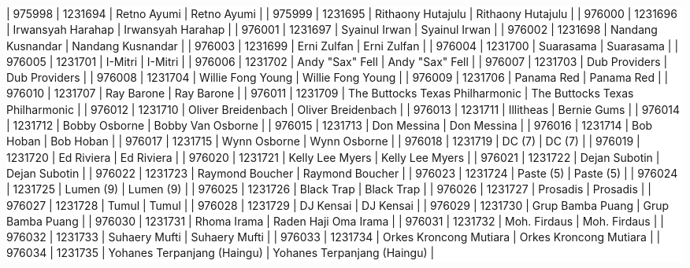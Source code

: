 | 975998 | 1231694 | Retno Ayumi | Retno Ayumi |
| 975999 | 1231695 | Rithaony Hutajulu | Rithaony Hutajulu |
| 976000 | 1231696 | Irwansyah Harahap | Irwansyah Harahap |
| 976001 | 1231697 | Syainul Irwan | Syainul Irwan |
| 976002 | 1231698 | Nandang Kusnandar | Nandang Kusnandar |
| 976003 | 1231699 | Erni Zulfan | Erni Zulfan |
| 976004 | 1231700 | Suarasama | Suarasama |
| 976005 | 1231701 | I-Mitri | I-Mitri |
| 976006 | 1231702 | Andy "Sax" Fell | Andy "Sax" Fell |
| 976007 | 1231703 | Dub Providers | Dub Providers |
| 976008 | 1231704 | Willie Fong Young | Willie Fong Young |
| 976009 | 1231706 | Panama Red | Panama Red |
| 976010 | 1231707 | Ray Barone | Ray Barone |
| 976011 | 1231709 | The Buttocks Texas Philharmonic | The Buttocks Texas Philharmonic |
| 976012 | 1231710 | Oliver Breidenbach | Oliver Breidenbach |
| 976013 | 1231711 | Illitheas | Bernie Gums |
| 976014 | 1231712 | Bobby Osborne | Bobby Van Osborne |
| 976015 | 1231713 | Don Messina | Don Messina |
| 976016 | 1231714 | Bob Hoban | Bob Hoban |
| 976017 | 1231715 | Wynn Osborne | Wynn Osborne |
| 976018 | 1231719 | DC (7) | DC (7) |
| 976019 | 1231720 | Ed Riviera | Ed Riviera |
| 976020 | 1231721 | Kelly Lee Myers | Kelly Lee Myers |
| 976021 | 1231722 | Dejan Subotin | Dejan Subotin |
| 976022 | 1231723 | Raymond Boucher | Raymond Boucher |
| 976023 | 1231724 | Paste (5) | Paste (5) |
| 976024 | 1231725 | Lumen (9) | Lumen (9) |
| 976025 | 1231726 | Black Trap | Black Trap |
| 976026 | 1231727 | Prosadis | Prosadis |
| 976027 | 1231728 | Tumul | Tumul |
| 976028 | 1231729 | DJ Kensai | DJ Kensai |
| 976029 | 1231730 | Grup Bamba Puang | Grup Bamba Puang |
| 976030 | 1231731 | Rhoma Irama | Raden Haji Oma Irama |
| 976031 | 1231732 | Moh. Firdaus | Moh. Firdaus |
| 976032 | 1231733 | Suhaery Mufti | Suhaery Mufti |
| 976033 | 1231734 | Orkes Kroncong Mutiara | Orkes Kroncong Mutiara |
| 976034 | 1231735 | Yohanes Terpanjang (Haingu) | Yohanes Terpanjang (Haingu) |